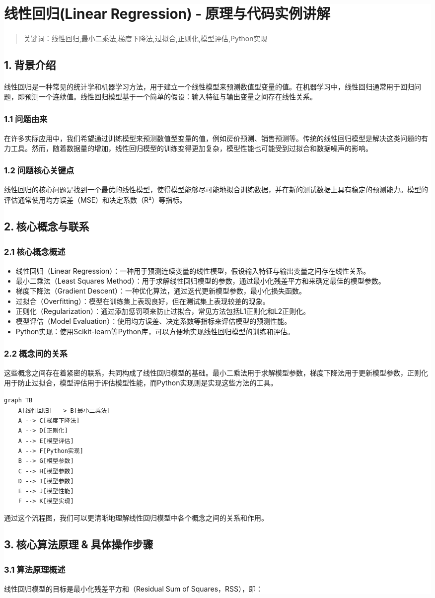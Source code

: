                  

# 线性回归(Linear Regression) - 原理与代码实例讲解

> 关键词：线性回归,最小二乘法,梯度下降法,过拟合,正则化,模型评估,Python实现

## 1. 背景介绍

线性回归是一种常见的统计学和机器学习方法，用于建立一个线性模型来预测数值型变量的值。在机器学习中，线性回归通常用于回归问题，即预测一个连续值。线性回归模型基于一个简单的假设：输入特征与输出变量之间存在线性关系。

### 1.1 问题由来
在许多实际应用中，我们希望通过训练模型来预测数值型变量的值，例如房价预测、销售预测等。传统的线性回归模型是解决这类问题的有力工具。然而，随着数据量的增加，线性回归模型的训练变得更加复杂，模型性能也可能受到过拟合和数据噪声的影响。

### 1.2 问题核心关键点
线性回归的核心问题是找到一个最优的线性模型，使得模型能够尽可能地拟合训练数据，并在新的测试数据上具有稳定的预测能力。模型的评估通常使用均方误差（MSE）和决定系数（R²）等指标。

## 2. 核心概念与联系

### 2.1 核心概念概述
- 线性回归（Linear Regression）：一种用于预测连续变量的线性模型，假设输入特征与输出变量之间存在线性关系。
- 最小二乘法（Least Squares Method）：用于求解线性回归模型的参数，通过最小化残差平方和来确定最佳的模型参数。
- 梯度下降法（Gradient Descent）：一种优化算法，通过迭代更新模型参数，最小化损失函数。
- 过拟合（Overfitting）：模型在训练集上表现良好，但在测试集上表现较差的现象。
- 正则化（Regularization）：通过添加惩罚项来防止过拟合，常见方法包括L1正则化和L2正则化。
- 模型评估（Model Evaluation）：使用均方误差、决定系数等指标来评估模型的预测性能。
- Python实现：使用Scikit-learn等Python库，可以方便地实现线性回归模型的训练和评估。

### 2.2 概念间的关系
这些概念之间存在着紧密的联系，共同构成了线性回归模型的基础。最小二乘法用于求解模型参数，梯度下降法用于更新模型参数，正则化用于防止过拟合，模型评估用于评估模型性能，而Python实现则是实现这些方法的工具。

```mermaid
graph TB
    A[线性回归] --> B[最小二乘法]
    A --> C[梯度下降法]
    A --> D[正则化]
    A --> E[模型评估]
    A --> F[Python实现]
    B --> G[模型参数]
    C --> H[模型参数]
    D --> I[模型参数]
    E --> J[模型性能]
    F --> K[模型实现]
```

通过这个流程图，我们可以更清晰地理解线性回归模型中各个概念之间的关系和作用。

## 3. 核心算法原理 & 具体操作步骤
### 3.1 算法原理概述
线性回归模型的目标是最小化残差平方和（Residual Sum of Squares，RSS），即：
